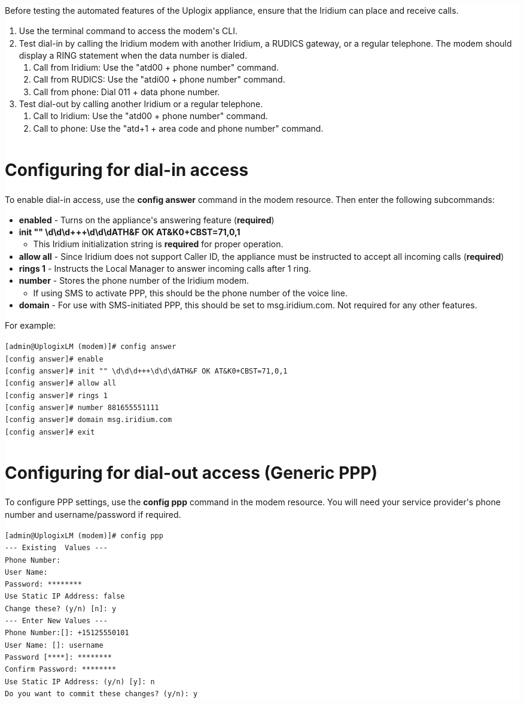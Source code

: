 Before testing the automated features of the Uplogix appliance, ensure that the Iridium can place and receive calls.

1.	Use the terminal command to access the modem's CLI.
2.	Test dial-in by calling the Iridium modem with another Iridium, a RUDICS gateway, or a regular telephone. The modem should display a RING statement when the data number is dialed.
	1.	Call from Iridium: Use the "atd00 + phone number" command.
	2.	Call from RUDICS: Use the "atdi00 + phone number" command.
	3.	Call from phone: Dial 011 + data phone number.
3.	Test dial-out by calling another Iridium or a regular telephone.
	1.	Call to Iridium: Use the "atd00 + phone number" command.
	2.	Call to phone: Use the "atd+1 + area code and phone number" command.

# Configuring for dial-in access

To enable dial-in access, use the **config answer** command in the modem resource. Then enter the following subcommands:

* **enabled** - Turns on the appliance's answering feature (**required**) 
* **init "" \d\d\d+++\d\d\dATH&F OK AT&K0+CBST=71,0,1**
	* This Iridium initialization string is **required** for proper operation.
* **allow all** - Since Iridium does not support Caller ID, the appliance must be instructed to accept all incoming calls (**required**)
* **rings 1** - Instructs the Local Manager to answer incoming calls after 1 ring.
* **number** - Stores the phone number of the Iridium modem.
	* If using SMS to activate PPP, this should be the phone number of the voice line.
* **domain** - For use with SMS-initiated PPP, this should be set to msg.iridium.com. Not required for any other features.

For example:

```
[admin@UplogixLM (modem)]# config answer
[config answer]# enable
[config answer]# init "" \d\d\d+++\d\d\dATH&F OK AT&K0+CBST=71,0,1
[config answer]# allow all
[config answer]# rings 1
[config answer]# number 881655551111
[config answer]# domain msg.iridium.com
[config answer]# exit
```

# Configuring for dial-out access (Generic PPP)

To configure PPP settings, use the **config ppp** command in the modem resource. You will need your service provider's phone number and username/password if required.

```
[admin@UplogixLM (modem)]# config ppp
--- Existing  Values ---
Phone Number: 
User Name:  
Password: ******** 
Use Static IP Address: false
Change these? (y/n) [n]: y
--- Enter New Values ---
Phone Number:[]: +15125550101
User Name: []: username
Password [****]: ********
Confirm Password: ********
Use Static IP Address: (y/n) [y]: n
Do you want to commit these changes? (y/n): y
```
